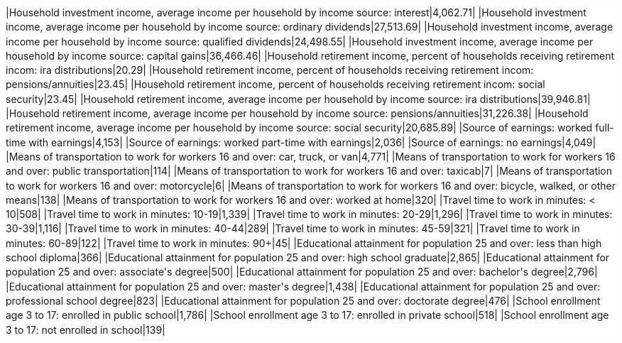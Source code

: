 |Household investment income, average income per household by income source: interest|4,062.71|
|Household investment income, average income per household by income source: ordinary dividends|27,513.69|
|Household investment income, average income per household by income source: qualified dividends|24,498.55|
|Household investment income, average income per household by income source: capital gains|36,466.46|
|Household retirement income, percent of households receiving retirement incom: ira distributions|20.29|
|Household retirement income, percent of households receiving retirement incom: pensions/annuities|23.45|
|Household retirement income, percent of households receiving retirement incom: social security|23.45|
|Household retirement income, average income per household by income source: ira distributions|39,946.81|
|Household retirement income, average income per household by income source: pensions/annuities|31,226.38|
|Household retirement income, average income per household by income source: social security|20,685.89|
|Source of earnings: worked full-time with earnings|4,153|
|Source of earnings: worked part-time with earnings|2,036|
|Source of earnings: no earnings|4,049|
|Means of transportation to work for workers 16 and over: car, truck, or van|4,771|
|Means of transportation to work for workers 16 and over: public transportation|114|
|Means of transportation to work for workers 16 and over: taxicab|7|
|Means of transportation to work for workers 16 and over: motorcycle|6|
|Means of transportation to work for workers 16 and over: bicycle, walked, or other means|138|
|Means of transportation to work for workers 16 and over: worked at home|320|
|Travel time to work in minutes: < 10|508|
|Travel time to work in minutes: 10-19|1,339|
|Travel time to work in minutes: 20-29|1,296|
|Travel time to work in minutes: 30-39|1,116|
|Travel time to work in minutes: 40-44|289|
|Travel time to work in minutes: 45-59|321|
|Travel time to work in minutes: 60-89|122|
|Travel time to work in minutes: 90+|45|
|Educational attainment for population 25 and over: less than high school diploma|366|
|Educational attainment for population 25 and over: high school graduate|2,865|
|Educational attainment for population 25 and over: associate's degree|500|
|Educational attainment for population 25 and over: bachelor's degree|2,796|
|Educational attainment for population 25 and over: master's degree|1,438|
|Educational attainment for population 25 and over: professional school degree|823|
|Educational attainment for population 25 and over: doctorate degree|476|
|School enrollment age 3 to 17: enrolled in public school|1,786|
|School enrollment age 3 to 17: enrolled in private school|518|
|School enrollment age 3 to 17: not enrolled in school|139|
